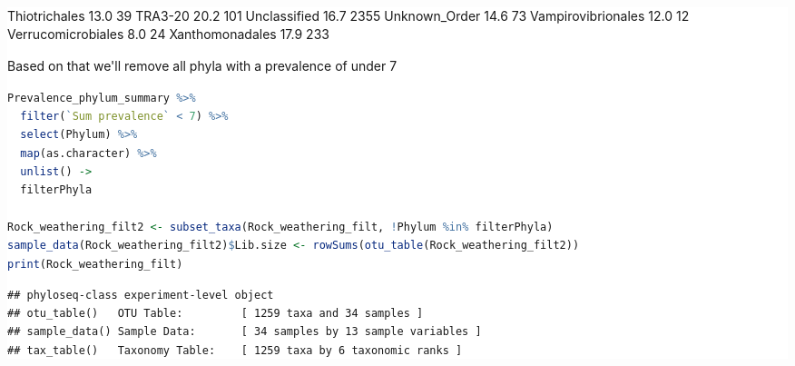    <td style="text-align:left;"> Thiotrichales </td>
   <td style="text-align:right;"> 13.0 </td>
   <td style="text-align:right;"> 39 </td>
  </tr>
  <tr>
   <td style="text-align:left;"> TRA3-20 </td>
   <td style="text-align:right;"> 20.2 </td>
   <td style="text-align:right;"> 101 </td>
  </tr>
  <tr>
   <td style="text-align:left;"> Unclassified </td>
   <td style="text-align:right;"> 16.7 </td>
   <td style="text-align:right;"> 2355 </td>
  </tr>
  <tr>
   <td style="text-align:left;"> Unknown_Order </td>
   <td style="text-align:right;"> 14.6 </td>
   <td style="text-align:right;"> 73 </td>
  </tr>
  <tr>
   <td style="text-align:left;"> Vampirovibrionales </td>
   <td style="text-align:right;"> 12.0 </td>
   <td style="text-align:right;"> 12 </td>
  </tr>
  <tr>
   <td style="text-align:left;"> Verrucomicrobiales </td>
   <td style="text-align:right;"> 8.0 </td>
   <td style="text-align:right;"> 24 </td>
  </tr>
  <tr>
   <td style="text-align:left;"> Xanthomonadales </td>
   <td style="text-align:right;"> 17.9 </td>
   <td style="text-align:right;"> 233 </td>
  </tr>
</tbody>
</table>

Based on that we'll remove all phyla with a prevalence of under 7

```r
Prevalence_phylum_summary %>% 
  filter(`Sum prevalence` < 7) %>% 
  select(Phylum) %>% 
  map(as.character) %>% 
  unlist() ->
  filterPhyla

Rock_weathering_filt2 <- subset_taxa(Rock_weathering_filt, !Phylum %in% filterPhyla)
sample_data(Rock_weathering_filt2)$Lib.size <- rowSums(otu_table(Rock_weathering_filt2))
print(Rock_weathering_filt)
```

```
## phyloseq-class experiment-level object
## otu_table()   OTU Table:         [ 1259 taxa and 34 samples ]
## sample_data() Sample Data:       [ 34 samples by 13 sample variables ]
## tax_table()   Taxonomy Table:    [ 1259 taxa by 6 taxonomic ranks ]
```
